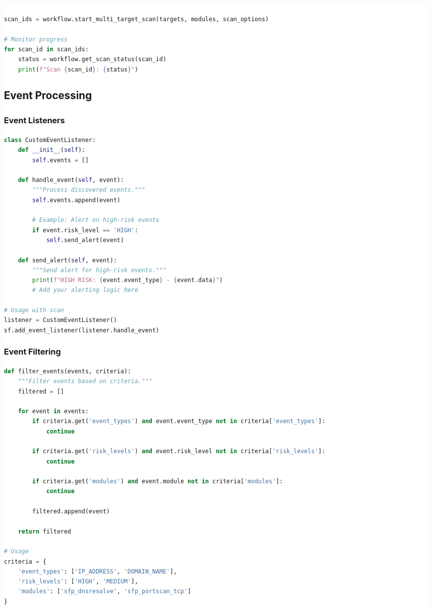 ```python

scan_ids = workflow.start_multi_target_scan(targets, modules, scan_options)

# Monitor progress
for scan_id in scan_ids:
    status = workflow.get_scan_status(scan_id)
    print(f"Scan {scan_id}: {status}")
```

## Event Processing

### Event Listeners
```python
class CustomEventListener:
    def __init__(self):
        self.events = []
    
    def handle_event(self, event):
        """Process discovered events."""
        self.events.append(event)
        
        # Example: Alert on high-risk events
        if event.risk_level == 'HIGH':
            self.send_alert(event)
    
    def send_alert(self, event):
        """Send alert for high-risk events."""
        print(f"HIGH RISK: {event.event_type} - {event.data}")
        # Add your alerting logic here

# Usage with scan
listener = CustomEventListener()
sf.add_event_listener(listener.handle_event)
```

### Event Filtering
```python
def filter_events(events, criteria):
    """Filter events based on criteria."""
    filtered = []
    
    for event in events:
        if criteria.get('event_types') and event.event_type not in criteria['event_types']:
            continue
        
        if criteria.get('risk_levels') and event.risk_level not in criteria['risk_levels']:
            continue
        
        if criteria.get('modules') and event.module not in criteria['modules']:
            continue
        
        filtered.append(event)
    
    return filtered

# Usage
criteria = {
    'event_types': ['IP_ADDRESS', 'DOMAIN_NAME'],
    'risk_levels': ['HIGH', 'MEDIUM'],
    'modules': ['sfp_dnsresolve', 'sfp_portscan_tcp']
}

```